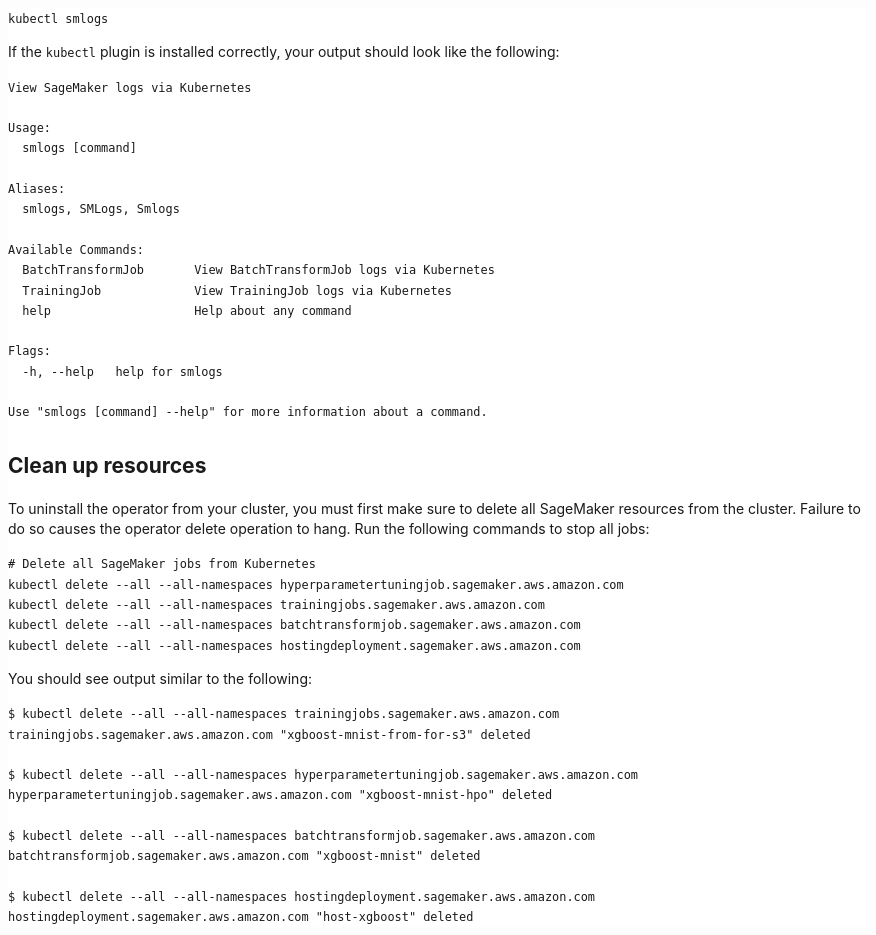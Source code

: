 ```
kubectl smlogs
```

If the `kubectl` plugin is installed correctly, your output should look like the following: 

```
View SageMaker logs via Kubernetes

Usage:
  smlogs [command]

Aliases:
  smlogs, SMLogs, Smlogs

Available Commands:
  BatchTransformJob       View BatchTransformJob logs via Kubernetes
  TrainingJob             View TrainingJob logs via Kubernetes
  help                    Help about any command

Flags:
  -h, --help   help for smlogs

Use "smlogs [command] --help" for more information about a command.
```

## Clean up resources<a name="cleanup-operator-resources"></a>

To uninstall the operator from your cluster, you must first make sure to delete all SageMaker resources from the cluster\. Failure to do so causes the operator delete operation to hang\. Run the following commands to stop all jobs: 

```
# Delete all SageMaker jobs from Kubernetes
kubectl delete --all --all-namespaces hyperparametertuningjob.sagemaker.aws.amazon.com
kubectl delete --all --all-namespaces trainingjobs.sagemaker.aws.amazon.com
kubectl delete --all --all-namespaces batchtransformjob.sagemaker.aws.amazon.com
kubectl delete --all --all-namespaces hostingdeployment.sagemaker.aws.amazon.com
```

You should see output similar to the following: 

```
$ kubectl delete --all --all-namespaces trainingjobs.sagemaker.aws.amazon.com
trainingjobs.sagemaker.aws.amazon.com "xgboost-mnist-from-for-s3" deleted

$ kubectl delete --all --all-namespaces hyperparametertuningjob.sagemaker.aws.amazon.com
hyperparametertuningjob.sagemaker.aws.amazon.com "xgboost-mnist-hpo" deleted

$ kubectl delete --all --all-namespaces batchtransformjob.sagemaker.aws.amazon.com
batchtransformjob.sagemaker.aws.amazon.com "xgboost-mnist" deleted

$ kubectl delete --all --all-namespaces hostingdeployment.sagemaker.aws.amazon.com
hostingdeployment.sagemaker.aws.amazon.com "host-xgboost" deleted
```

